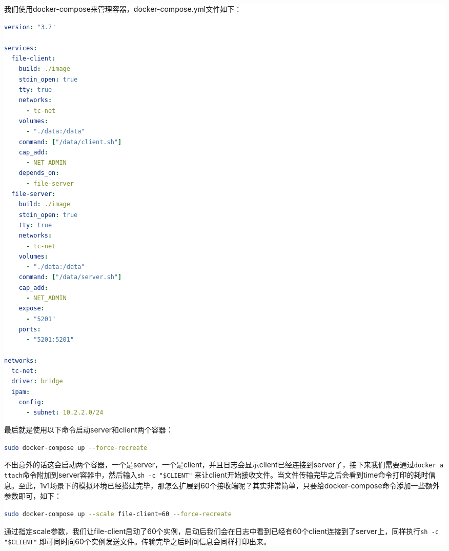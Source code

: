 我们使用docker-compose来管理容器，docker-compose.yml文件如下：

```yaml
version: "3.7"

services:
  file-client:
    build: ./image
    stdin_open: true
    tty: true
    networks:
      - tc-net
    volumes:
      - "./data:/data"
    command: ["/data/client.sh"]
    cap_add:
      - NET_ADMIN
    depends_on:
      - file-server
  file-server:
    build: ./image
    stdin_open: true
    tty: true
    networks:
      - tc-net
    volumes:
      - "./data:/data"
    command: ["/data/server.sh"]
    cap_add:
      - NET_ADMIN
    expose:
      - "5201"
    ports:
      - "5201:5201"

networks:
  tc-net:
  driver: bridge
  ipam:
    config:
      - subnet: 10.2.2.0/24
```

最后就是使用以下命令启动server和client两个容器：
```sh
sudo docker-compose up --force-recreate
```
不出意外的话这会启动两个容器，一个是server，一个是client，并且日志会显示client已经连接到server了，接下来我们需要通过`docker attach`命令附加到server容器中，然后输入`sh -c "$CLIENT"` 来让client开始接收文件。当文件传输完毕之后会看到time命令打印的耗时信息。至此，1v1场景下的模拟环境已经搭建完毕，那怎么扩展到60个接收端呢？其实非常简单，只要给docker-compose命令添加一些额外参数即可，如下：
```sh
sudo docker-compose up --scale file-client=60 --force-recreate
```
通过指定scale参数，我们让file-client启动了60个实例，启动后我们会在日志中看到已经有60个client连接到了server上，同样执行`sh -c "$CLIENT"` 即可同时向60个实例发送文件。传输完毕之后时间信息会同样打印出来。
